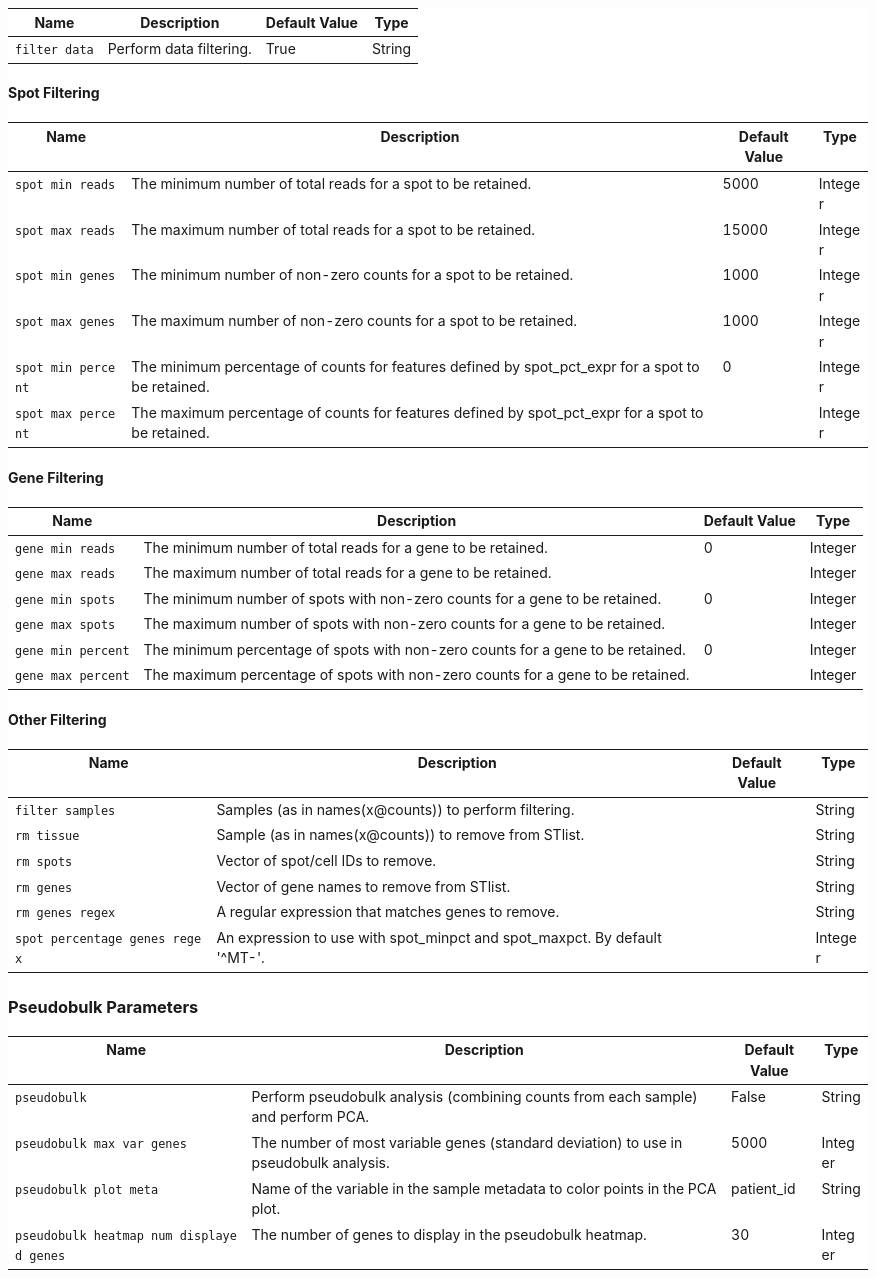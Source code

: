 | Name            | Description                                                                 | Default Value | Type      |
|-----------------|-----------------------------------------------------------------------------|---------------|-----------|
| `filter data`   | Perform data filtering.                                                     |  True         | String    |

#### Spot Filtering

| Name                    | Description                                                                 | Default Value | Type      |
|-------------------------|-----------------------------------------------------------------------------|---------------|-----------|
| `spot min reads`        | The minimum number of total reads for a spot to be retained.                  | 5000          | Integer   |
| `spot max reads`        | The maximum number of total reads for a spot to be retained.                  | 15000         | Integer   |
| `spot min genes`        | The minimum number of non-zero counts for a spot to be retained.              | 1000          | Integer   |
| `spot max genes`        | The maximum number of non-zero counts for a spot to be retained.              | 1000          | Integer   |
| `spot min percent`      | The minimum percentage of counts for features defined by spot_pct_expr for a spot to be retained. | 0             | Integer   |
| `spot max percent`      | The maximum percentage of counts for features defined by spot_pct_expr for a spot to be retained. |               | Integer   |

#### Gene Filtering

| Name                    | Description                                                                 | Default Value | Type      |
|-------------------------|-----------------------------------------------------------------------------|---------------|-----------|
| `gene min reads`        | The minimum number of total reads for a gene to be retained.                  | 0             | Integer   |
| `gene max reads`        | The maximum number of total reads for a gene to be retained.                  |               | Integer   |
| `gene min spots`        | The minimum number of spots with non-zero counts for a gene to be retained.   | 0             | Integer   |
| `gene max spots`        | The maximum number of spots with non-zero counts for a gene to be retained.   |               | Integer   |
| `gene min percent`      | The minimum percentage of spots with non-zero counts for a gene to be retained. | 0             | Integer   |
| `gene max percent`      | The maximum percentage of spots with non-zero counts for a gene to be retained. |               | Integer   |

#### Other Filtering

| Name                       | Description                                                                 | Default Value | Type      |
|----------------------------|-----------------------------------------------------------------------------|---------------|-----------|
| `filter samples`           | Samples (as in names(x@counts)) to perform filtering.                        |               | String    |
| `rm tissue`                | Sample (as in names(x@counts)) to remove from STlist.                         |               | String    |
| `rm spots`                 | Vector of spot/cell IDs to remove.                                           |               | String    |
| `rm genes`                 | Vector of gene names to remove from STlist.                                   |               | String    |
| `rm genes regex`           | A regular expression that matches genes to remove.                            |               | String    |
| `spot percentage genes regex` | An expression to use with spot_minpct and spot_maxpct. By default '^MT-'.     |               | Integer   |

### Pseudobulk Parameters

| Name                              | Description                                                                 | Default Value | Type      |
|-----------------------------------|-----------------------------------------------------------------------------|---------------|-----------|
| `pseudobulk`                      | Perform pseudobulk analysis (combining counts from each sample) and perform PCA. | False         | String    |
| `pseudobulk max var genes`        | The number of most variable genes (standard deviation) to use in pseudobulk analysis. | 5000          | Integer   |
| `pseudobulk plot meta`            | Name of the variable in the sample metadata to color points in the PCA plot. | patient_id        | String    |
| `pseudobulk heatmap num displayed genes` | The number of genes to display in the pseudobulk heatmap.                    | 30            | Integer   |
